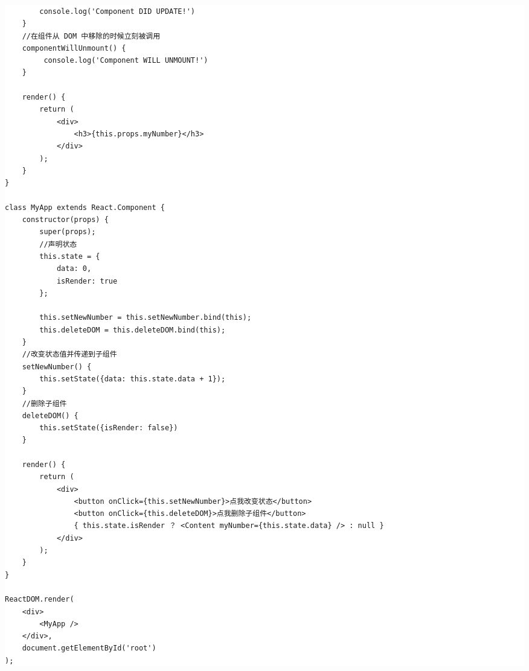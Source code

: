 ~~~react
        console.log('Component DID UPDATE!')
  	}
    //在组件从 DOM 中移除的时候立刻被调用
  	componentWillUnmount() {
         console.log('Component WILL UNMOUNT!')
 	}
  
  	render() {
  		return (
  			<div>
  				<h3>{this.props.myNumber}</h3>
  			</div>
  		);
  	}
}

class MyApp extends React.Component {
	constructor(props) {
		super(props);
        //声明状态
		this.state = {
			data: 0,
            isRender: true
		};
		
		this.setNewNumber = this.setNewNumber.bind(this);
        this.deleteDOM = this.deleteDOM.bind(this);
	}
	//改变状态值并传递到子组件
	setNewNumber() {
		this.setState({data: this.state.data + 1});
	}
    //删除子组件
    deleteDOM() {
        this.setState({isRender: false})
    }
	
	render() {
		return (
			<div>
				<button onClick={this.setNewNumber}>点我改变状态</button>
                <button onClick={this.deleteDOM}>点我删除子组件</button>
                { this.state.isRender ？ <Content myNumber={this.state.data} /> : null }
			</div>
		);
	}
}

ReactDOM.render(
	<div>
		<MyApp />
	</div>,
	document.getElementById('root')
);
~~~
